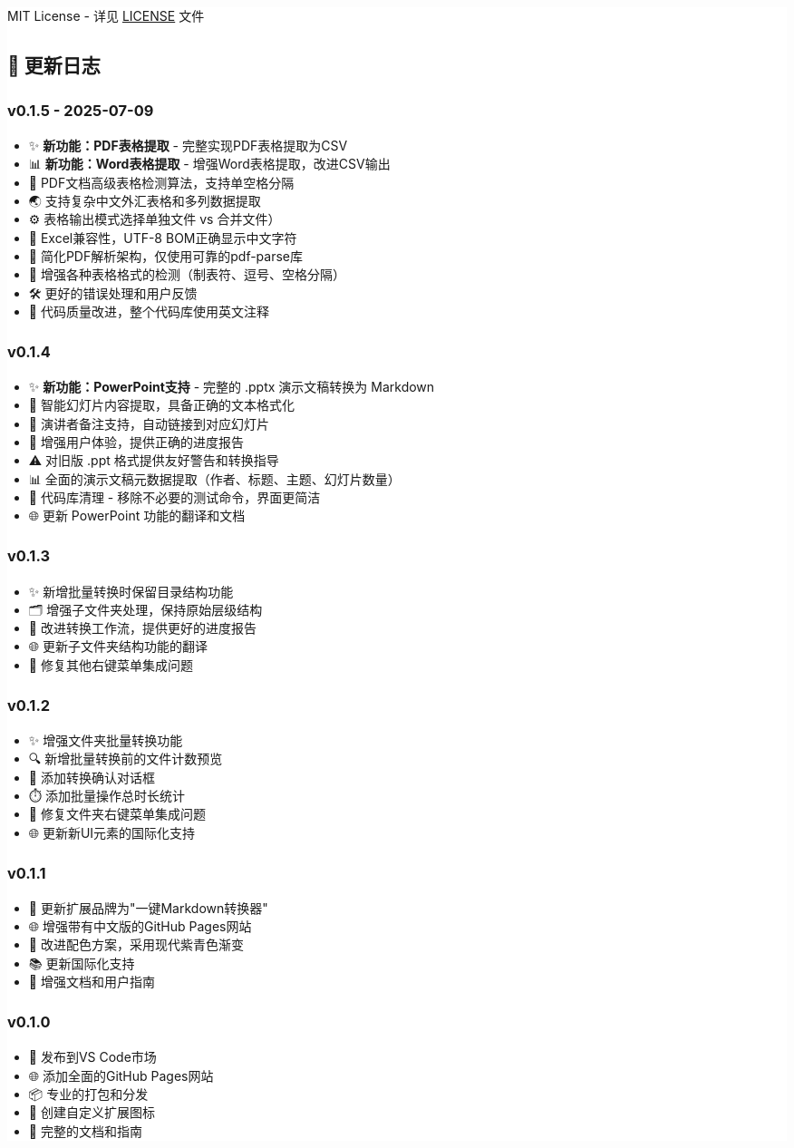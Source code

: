 MIT License - 详见 [LICENSE](LICENSE) 文件

## 🔄 更新日志

### v0.1.5 - 2025-07-09
- ✨ **新功能：PDF表格提取** - 完整实现PDF表格提取为CSV
- 📊 **新功能：Word表格提取** - 增强Word表格提取，改进CSV输出
- 🎯 PDF文档高级表格检测算法，支持单空格分隔
- 🌏 支持复杂中文外汇表格和多列数据提取
- ⚙️ 表格输出模式选择单独文件 vs 合并文件）
- 📝 Excel兼容性，UTF-8 BOM正确显示中文字符
- 🧹 简化PDF解析架构，仅使用可靠的pdf-parse库
- 🔧 增强各种表格格式的检测（制表符、逗号、空格分隔）
- 🛠️ 更好的错误处理和用户反馈
- 📖 代码质量改进，整个代码库使用英文注释

### v0.1.4
- ✨ **新功能：PowerPoint支持** - 完整的 .pptx 演示文稿转换为 Markdown
- 🎯 智能幻灯片内容提取，具备正确的文本格式化
- 📝 演讲者备注支持，自动链接到对应幻灯片
- 🔧 增强用户体验，提供正确的进度报告
- ⚠️ 对旧版 .ppt 格式提供友好警告和转换指导
- 📊 全面的演示文稿元数据提取（作者、标题、主题、幻灯片数量）
- 🧹 代码库清理 - 移除不必要的测试命令，界面更简洁
- 🌐 更新 PowerPoint 功能的翻译和文档

### v0.1.3
- ✨ 新增批量转换时保留目录结构功能
- 🗂️ 增强子文件夹处理，保持原始层级结构
- 🔄 改进转换工作流，提供更好的进度报告
- 🌐 更新子文件夹结构功能的翻译
- 🧩 修复其他右键菜单集成问题

### v0.1.2
- ✨ 增强文件夹批量转换功能
- 🔍 新增批量转换前的文件计数预览
- 🚀 添加转换确认对话框
- ⏱️ 添加批量操作总时长统计
- 🧩 修复文件夹右键菜单集成问题
- 🌐 更新新UI元素的国际化支持

### v0.1.1
- 🎨 更新扩展品牌为"一键Markdown转换器"
- 🌐 增强带有中文版的GitHub Pages网站
- 🎨 改进配色方案，采用现代紫青色渐变
- 📚 更新国际化支持
- 🔧 增强文档和用户指南

### v0.1.0
- 🚀 发布到VS Code市场
- 🌐 添加全面的GitHub Pages网站
- 📦 专业的打包和分发
- 🎨 创建自定义扩展图标
- 📖 完整的文档和指南
